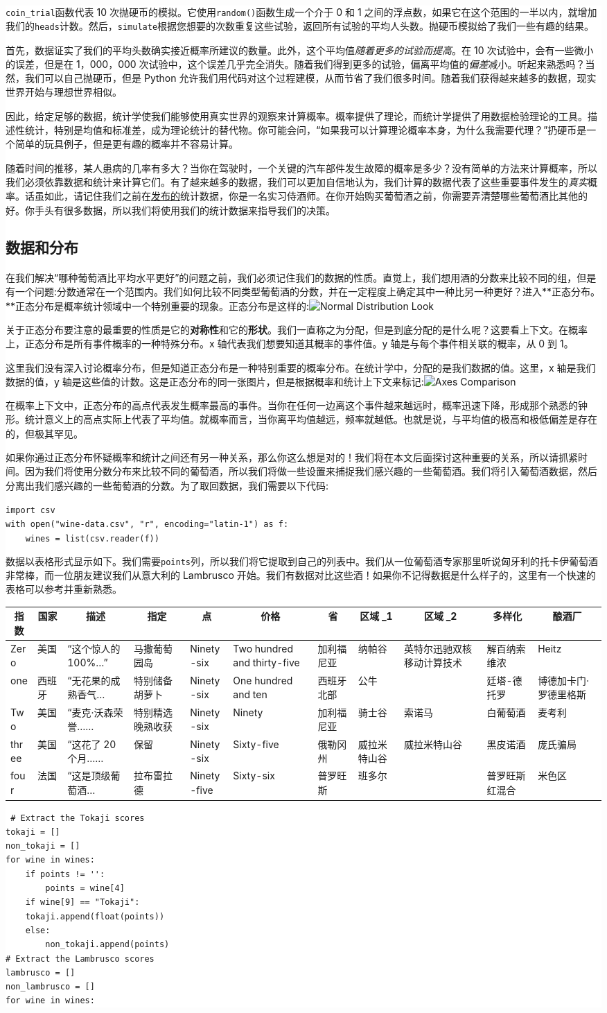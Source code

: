 `coin_trial`函数代表 10 次抛硬币的模拟。它使用`random()`函数生成一个介于 0 和 1 之间的浮点数，如果它在这个范围的一半以内，就增加我们的`heads`计数。然后，`simulate`根据您想要的次数重复这些试验，返回所有试验的平均人头数。抛硬币模拟给了我们一些有趣的结果。

首先，数据证实了我们的平均头数确实接近概率所建议的数量。此外，这个平均值*随着更多的试验而提高*。在 10 次试验中，会有一些微小的误差，但是在 1，000，000 次试验中，这个误差几乎完全消失。随着我们得到更多的试验，偏离平均值的*偏差*减小。听起来熟悉吗？当然，我们可以自己抛硬币，但是 Python 允许我们用代码对这个过程建模，从而节省了我们很多时间。随着我们获得越来越多的数据，现实世界开始与理想世界相似。

因此，给定足够的数据，统计学使我们能够使用真实世界的观察来计算概率。概率提供了理论，而统计学提供了用数据检验理论的工具。描述性统计，特别是均值和标准差，成为理论统计的替代物。你可能会问，“如果我可以计算理论概率本身，为什么我需要代理？”扔硬币是一个简单的玩具例子，但是更有趣的概率并不容易计算。

随着时间的推移，某人患病的几率有多大？当你在驾驶时，一个关键的汽车部件发生故障的概率是多少？没有简单的方法来计算概率，所以我们必须依靠数据和统计来计算它们。有了越来越多的数据，我们可以更加自信地认为，我们计算的数据代表了这些重要事件发生的*真实*概率。话虽如此，请记住我们之前在[发布的](https://www.dataquest.io/blog/basic-statistics-with-python-descriptive-statistics/)统计数据，你是一名实习侍酒师。在你开始购买葡萄酒之前，你需要弄清楚哪些葡萄酒比其他的好。你手头有很多数据，所以我们将使用我们的统计数据来指导我们的决策。

## 数据和分布

在我们解决“哪种葡萄酒比平均水平更好”的问题之前，我们必须记住我们的数据的性质。直觉上，我们想用酒的分数来比较不同的组，但是有一个问题:分数通常在一个范围内。我们如何比较不同类型葡萄酒的分数，并在一定程度上确定其中一种比另一种更好？进入**正态分布。**正态分布是概率统计领域中一个特别重要的现象。正态分布是这样的:![Normal Distribution Look](../Images/d8182c43bc0024c6efcc599f63c91885.png)

关于正态分布要注意的最重要的性质是它的**对称性**和它的**形状**。我们一直称之为分配，但是到底分配的是什么呢？这要看上下文。在概率上，正态分布是所有事件概率的一种特殊分布。x 轴代表我们想要知道其概率的事件值。y 轴是与每个事件相关联的概率，从 0 到 1。

这里我们没有深入讨论概率分布，但是知道正态分布是一种特别重要的概率分布。在统计学中，分配的是我们数据的值。这里，x 轴是我们数据的值，y 轴是这些值的计数。这是正态分布的同一张图片，但是根据概率和统计上下文来标记:![Axes Comparison](../Images/86ff98b7768be0d7721b4558d710513c.png)

在概率上下文中，正态分布的高点代表发生概率最高的事件。当你在任何一边离这个事件越来越远时，概率迅速下降，形成那个熟悉的钟形。统计意义上的高点实际上代表了平均值。就概率而言，当你离平均值越远，频率就越低。也就是说，与平均值的极高和极低偏差是存在的，但极其罕见。

如果你通过正态分布怀疑概率和统计之间还有另一种关系，那么你这么想是对的！我们将在本文后面探讨这种重要的关系，所以请抓紧时间。因为我们将使用分数分布来比较不同的葡萄酒，所以我们将做一些设置来捕捉我们感兴趣的一些葡萄酒。我们将引入葡萄酒数据，然后分离出我们感兴趣的一些葡萄酒的分数。为了取回数据，我们需要以下代码:

```
import csv
with open("wine-data.csv", "r", encoding="latin-1") as f:
    wines = list(csv.reader(f)) 
```

数据以表格形式显示如下。我们需要`points`列，所以我们将它提取到自己的列表中。我们从一位葡萄酒专家那里听说匈牙利的托卡伊葡萄酒非常棒，而一位朋友建议我们从意大利的 Lambrusco 开始。我们有数据对比这些酒！如果你不记得数据是什么样子的，这里有一个快速的表格可以参考并重新熟悉。

| 指数 | 国家 | 描述 | 指定 | 点 | 价格 | 省 | 区域 _1 | 区域 _2 | 多样化 | 酿酒厂 |
| --- | --- | --- | --- | --- | --- | --- | --- | --- | --- | --- |
| Zero | 美国 | “这个惊人的 100%…” | 马撒葡萄园岛 | Ninety-six | Two hundred and thirty-five | 加利福尼亚 | 纳帕谷 | 英特尔迅驰双核移动计算技术 | 解百纳索维浓 | Heitz |
| one | 西班牙 | “无花果的成熟香气… | 特别储备胡萝卜 | Ninety-six | One hundred and ten | 西班牙北部 | 公牛 |  | 廷塔-德托罗 | 博德加卡门·罗德里格斯 |
| Two | 美国 | “麦克·沃森荣誉…… | 特别精选晚熟收获 | Ninety-six | Ninety | 加利福尼亚 | 骑士谷 | 索诺马 | 白葡萄酒 | 麦考利 |
| three | 美国 | “这花了 20 个月…… | 保留 | Ninety-six | Sixty-five | 俄勒冈州 | 威拉米特山谷 | 威拉米特山谷 | 黑皮诺酒 | 庞氏骗局 |
| four | 法国 | “这是顶级葡萄酒… | 拉布雷拉德 | Ninety-five | Sixty-six | 普罗旺斯 | 班多尔 |  | 普罗旺斯红混合 | 米色区 |

```
 # Extract the Tokaji scores
tokaji = []
non_tokaji = []
for wine in wines:
    if points != '':
        points = wine[4]
    if wine[9] == "Tokaji":
    tokaji.append(float(points))
    else:
        non_tokaji.append(points)
# Extract the Lambrusco scores
lambrusco = []
non_lambrusco = []
for wine in wines:
```